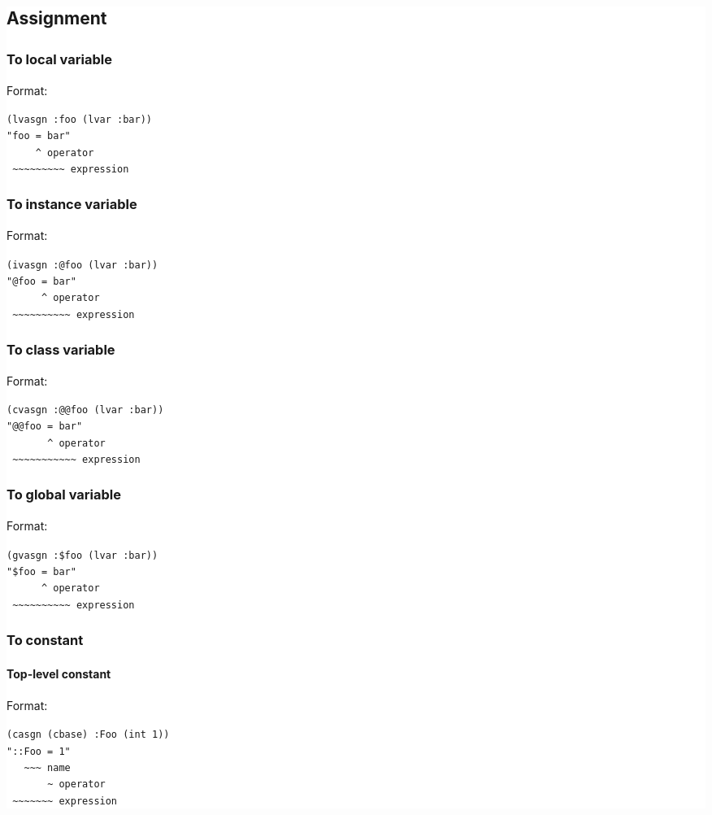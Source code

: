 ## Assignment

### To local variable

Format:

~~~
(lvasgn :foo (lvar :bar))
"foo = bar"
     ^ operator
 ~~~~~~~~~ expression
~~~

### To instance variable

Format:

~~~
(ivasgn :@foo (lvar :bar))
"@foo = bar"
      ^ operator
 ~~~~~~~~~~ expression
~~~

### To class variable

Format:

~~~
(cvasgn :@@foo (lvar :bar))
"@@foo = bar"
       ^ operator
 ~~~~~~~~~~~ expression
~~~

### To global variable

Format:

~~~
(gvasgn :$foo (lvar :bar))
"$foo = bar"
      ^ operator
 ~~~~~~~~~~ expression
~~~

### To constant

#### Top-level constant

Format:

~~~
(casgn (cbase) :Foo (int 1))
"::Foo = 1"
   ~~~ name
       ~ operator
 ~~~~~~~ expression
~~~
